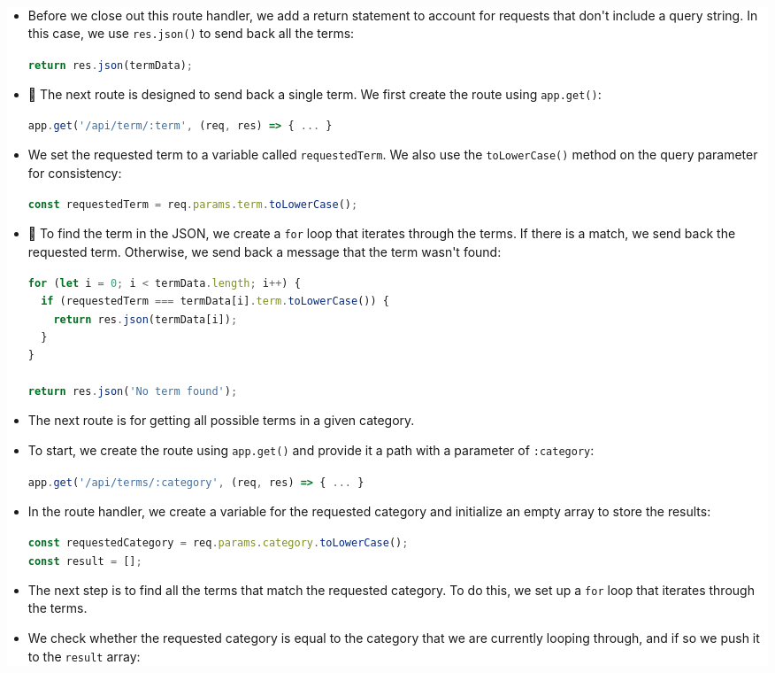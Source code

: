   * Before we close out this route handler, we add a return statement to account for requests that don't include a query string. In this case, we use `res.json()` to send back all the terms:

    ```js
    return res.json(termData);
    ```

  * 🔑 The next route is designed to send back a single term. We first create the route using `app.get()`:

    ```js
    app.get('/api/term/:term', (req, res) => { ... }
    ```

  * We set the requested term to a variable called `requestedTerm`. We also use the `toLowerCase()` method on the query parameter for consistency:

    ```js
    const requestedTerm = req.params.term.toLowerCase();
    ```

  * 🔑 To find the term in the JSON, we create a `for` loop that iterates through the terms. If there is a match, we send back the requested term. Otherwise, we send back a message that the term wasn't found:

    ```js
    for (let i = 0; i < termData.length; i++) {
      if (requestedTerm === termData[i].term.toLowerCase()) {
        return res.json(termData[i]);
      }
    }

    return res.json('No term found');
    ```

  * The next route is for getting all possible terms in a given category.
  
  * To start, we create the route using `app.get()` and provide it a path with a parameter of `:category`:

    ```js
    app.get('/api/terms/:category', (req, res) => { ... }
    ```

  * In the route handler, we create a variable for the requested category and initialize an empty array to store the results:

    ```js
    const requestedCategory = req.params.category.toLowerCase();
    const result = [];
    ```

  * The next step is to find all the terms that match the requested category. To do this, we set up a `for` loop that iterates through the terms.
  
  * We check whether the requested category is equal to the category that we are currently looping through, and if so we push it to the `result` array:
